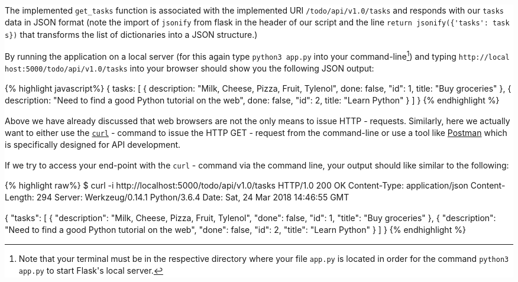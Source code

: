 The implemented `get_tasks` function is associated with the implemented URI `/todo/api/v1.0/tasks` and responds with our `tasks` data in JSON format (note the import of `jsonify` from flask in the header of our script and the line `return jsonify({'tasks': tasks})` that transforms the list of dictionaries into a JSON structure.)

By running the application on a local server (for this again type `python3 app.py` into your command-line[^7]) and typing `http://localhost:5000/todo/api/v1.0/tasks` into your browser should show you the following JSON output:

{% highlight javascript%}
{
  tasks: [
    {
      description: "Milk, Cheese, Pizza, Fruit, Tylenol",
      done: false,
      "id": 1,
      title: "Buy groceries"
    },
    {
      description: "Need to find a good Python tutorial on the web",
      done: false,
      "id": 2,
      title: "Learn Python"
    }
  ]
}
{% endhighlight %}

Above we have already discussed that web browsers are not the only means to issue HTTP - requests. Similarly, here we actually want to either use the [`curl`](https://curl.haxx.se/) - command to issue the HTTP GET - request from the command-line or use a tool like [Postman](https://www.getpostman.com/) which is specifically designed for API development.

If we try to access your end-point with the `curl` - command via the command line, your output should like similar to the following:

{% highlight raw%}
$ curl -i http://localhost:5000/todo/api/v1.0/tasks
HTTP/1.0 200 OK
Content-Type: application/json
Content-Length: 294
Server: Werkzeug/0.14.1 Python/3.6.4
Date: Sat, 24 Mar 2018 14:46:55 GMT

{
  "tasks": [
    {
      "description": "Milk, Cheese, Pizza, Fruit, Tylenol",
      "done": false,
      "id": 1,
      "title": "Buy groceries"
    },
    {
      "description": "Need to find a good Python tutorial on the web",
      "done": false,
      "id": 2,
      "title": "Learn Python"
    }
  ]
}
{% endhighlight %}


[^1]: Building on all of the above, a fairly neat explanation is given by [Martin Gibbs](https://study.com/academy/lesson/application-programming-interface-api-definition-example.html) where he states that *APIs are a set of tools that programmers can use in helping them create software* and thereby *allow a programmer to deliver solid solutions fairly rapidly without having to rebuild everything from scratch every time.*
[^2]: Note that depending on whether or not you already have it, there is a Chrome-extension called [JSONView](https://chrome.google.com/webstore/detail/jsonview/chklaanhfefbnpoihckbnefhakgolnmc?hl=de) that nicely formats raw JSON-responses in the browser. Similar tools should also be available for other browsers.
[^3]: We could, for example, easily type `curl http://www.google.com` into our command-line and get back a whole mess of unstructured HTML that a browser would usually nicely render for us when we request http://www.google.com from the browser. In other words, web APIs are designed to return structured data (in XML or JSON) and *not* to respond with HTML.
[^4]: Note that although Ryan Mitchell declares that using APIs is generally not considered classical *web scraping*, he declares that both practices (of *web scraping* and using dedicated *web APIs*) make use of the same techniques and can often be very complementary to each other (p. 49).
[^5]: From the way Grinberg introduces APIs I would conclude that he already jumps into *web APIs* without dealing with other things that could represent an API.
[^6]: Although there are Flask extensions that would help with building a RESTful service using Flask, Miguel decides to continue his tutorial without extensions.
[^7]: Note that your terminal must be in the respective directory where your file `app.py` is located in order for the command `python3 app.py` to start Flask's local server.
